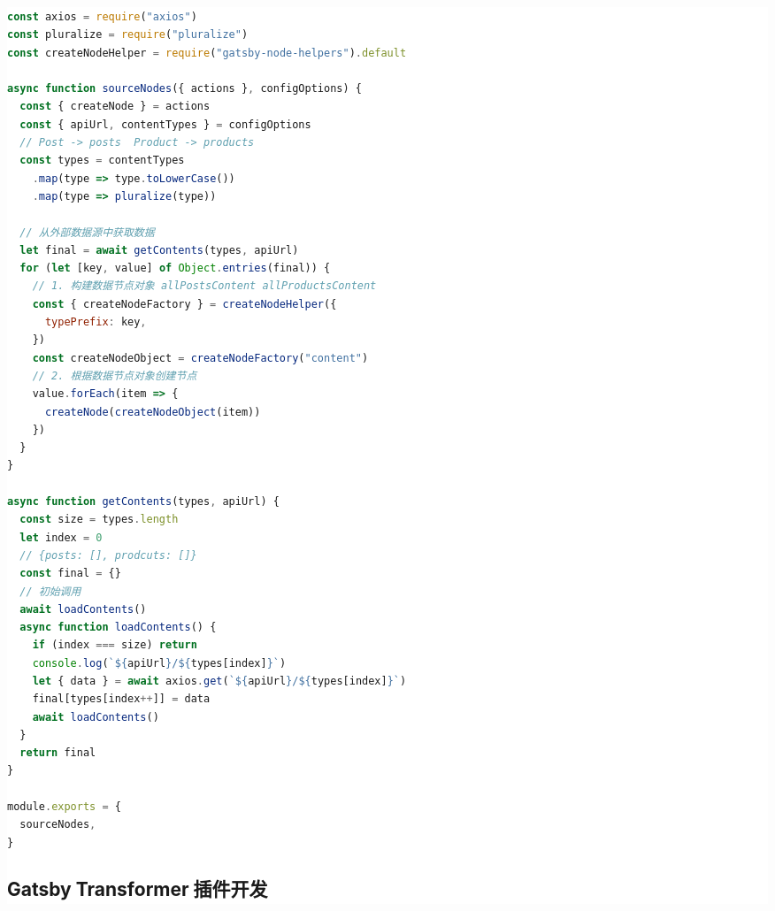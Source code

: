```js
const axios = require("axios")
const pluralize = require("pluralize")
const createNodeHelper = require("gatsby-node-helpers").default

async function sourceNodes({ actions }, configOptions) {
  const { createNode } = actions
  const { apiUrl, contentTypes } = configOptions
  // Post -> posts  Product -> products
  const types = contentTypes
    .map(type => type.toLowerCase())
    .map(type => pluralize(type))

  // 从外部数据源中获取数据
  let final = await getContents(types, apiUrl)
  for (let [key, value] of Object.entries(final)) {
    // 1. 构建数据节点对象 allPostsContent allProductsContent
    const { createNodeFactory } = createNodeHelper({
      typePrefix: key,
    })
    const createNodeObject = createNodeFactory("content")
    // 2. 根据数据节点对象创建节点
    value.forEach(item => {
      createNode(createNodeObject(item))
    })
  }
}

async function getContents(types, apiUrl) {
  const size = types.length
  let index = 0
  // {posts: [], prodcuts: []}
  const final = {}
  // 初始调用
  await loadContents()
  async function loadContents() {
    if (index === size) return
    console.log(`${apiUrl}/${types[index]}`)
    let { data } = await axios.get(`${apiUrl}/${types[index]}`)
    final[types[index++]] = data
    await loadContents()
  }
  return final
}

module.exports = {
  sourceNodes,
}

```

## Gatsby Transformer 插件开发
